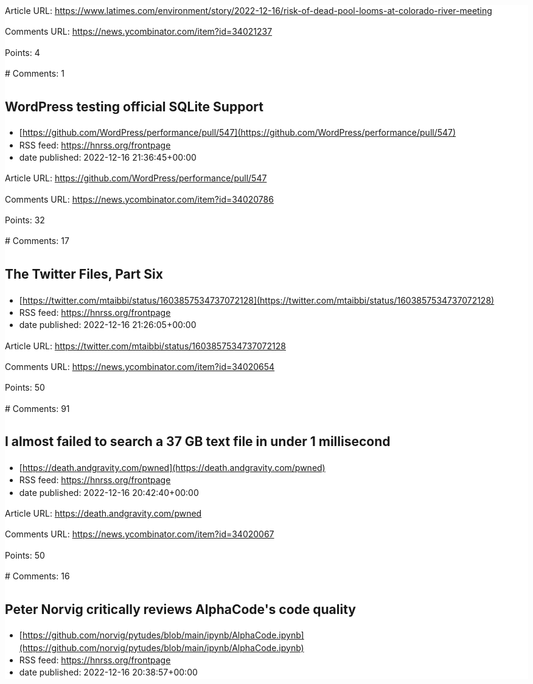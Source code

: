 <p>Article URL: <a href="https://www.latimes.com/environment/story/2022-12-16/risk-of-dead-pool-looms-at-colorado-river-meeting">https://www.latimes.com/environment/story/2022-12-16/risk-of-dead-pool-looms-at-colorado-river-meeting</a></p>
<p>Comments URL: <a href="https://news.ycombinator.com/item?id=34021237">https://news.ycombinator.com/item?id=34021237</a></p>
<p>Points: 4</p>
<p># Comments: 1</p>

## WordPress testing official SQLite Support
 - [https://github.com/WordPress/performance/pull/547](https://github.com/WordPress/performance/pull/547)
 - RSS feed: https://hnrss.org/frontpage
 - date published: 2022-12-16 21:36:45+00:00

<p>Article URL: <a href="https://github.com/WordPress/performance/pull/547">https://github.com/WordPress/performance/pull/547</a></p>
<p>Comments URL: <a href="https://news.ycombinator.com/item?id=34020786">https://news.ycombinator.com/item?id=34020786</a></p>
<p>Points: 32</p>
<p># Comments: 17</p>

## The Twitter Files, Part Six
 - [https://twitter.com/mtaibbi/status/1603857534737072128](https://twitter.com/mtaibbi/status/1603857534737072128)
 - RSS feed: https://hnrss.org/frontpage
 - date published: 2022-12-16 21:26:05+00:00

<p>Article URL: <a href="https://twitter.com/mtaibbi/status/1603857534737072128">https://twitter.com/mtaibbi/status/1603857534737072128</a></p>
<p>Comments URL: <a href="https://news.ycombinator.com/item?id=34020654">https://news.ycombinator.com/item?id=34020654</a></p>
<p>Points: 50</p>
<p># Comments: 91</p>

## I almost failed to search a 37 GB text file in under 1 millisecond
 - [https://death.andgravity.com/pwned](https://death.andgravity.com/pwned)
 - RSS feed: https://hnrss.org/frontpage
 - date published: 2022-12-16 20:42:40+00:00

<p>Article URL: <a href="https://death.andgravity.com/pwned">https://death.andgravity.com/pwned</a></p>
<p>Comments URL: <a href="https://news.ycombinator.com/item?id=34020067">https://news.ycombinator.com/item?id=34020067</a></p>
<p>Points: 50</p>
<p># Comments: 16</p>

## Peter Norvig critically reviews AlphaCode's code quality
 - [https://github.com/norvig/pytudes/blob/main/ipynb/AlphaCode.ipynb](https://github.com/norvig/pytudes/blob/main/ipynb/AlphaCode.ipynb)
 - RSS feed: https://hnrss.org/frontpage
 - date published: 2022-12-16 20:38:57+00:00
